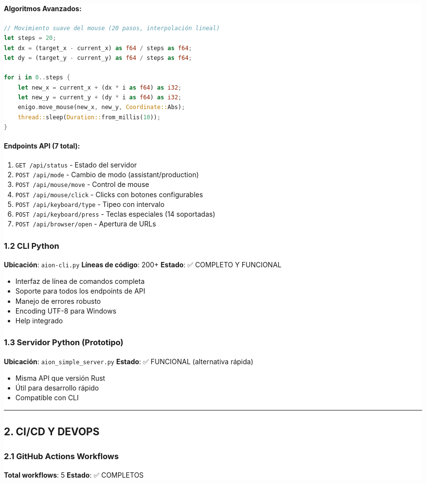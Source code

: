 #### Algoritmos Avanzados:
```rust
// Movimiento suave del mouse (20 pasos, interpolación lineal)
let steps = 20;
let dx = (target_x - current_x) as f64 / steps as f64;
let dy = (target_y - current_y) as f64 / steps as f64;

for i in 0..steps {
    let new_x = current_x + (dx * i as f64) as i32;
    let new_y = current_y + (dy * i as f64) as i32;
    enigo.move_mouse(new_x, new_y, Coordinate::Abs);
    thread::sleep(Duration::from_millis(10));
}
```

#### Endpoints API (7 total):
1. `GET /api/status` - Estado del servidor
2. `POST /api/mode` - Cambio de modo (assistant/production)
3. `POST /api/mouse/move` - Control de mouse
4. `POST /api/mouse/click` - Clicks con botones configurables
5. `POST /api/keyboard/type` - Tipeo con intervalo
6. `POST /api/keyboard/press` - Teclas especiales (14 soportadas)
7. `POST /api/browser/open` - Apertura de URLs

### 1.2 CLI Python

**Ubicación**: `aion-cli.py`
**Líneas de código**: 200+
**Estado**: ✅ COMPLETO Y FUNCIONAL

- Interfaz de línea de comandos completa
- Soporte para todos los endpoints de API
- Manejo de errores robusto
- Encoding UTF-8 para Windows
- Help integrado

### 1.3 Servidor Python (Prototipo)

**Ubicación**: `aion_simple_server.py`
**Estado**: ✅ FUNCIONAL (alternativa rápida)

- Misma API que versión Rust
- Útil para desarrollo rápido
- Compatible con CLI

---

## 2. CI/CD Y DEVOPS

### 2.1 GitHub Actions Workflows

**Total workflows**: 5
**Estado**: ✅ COMPLETOS

